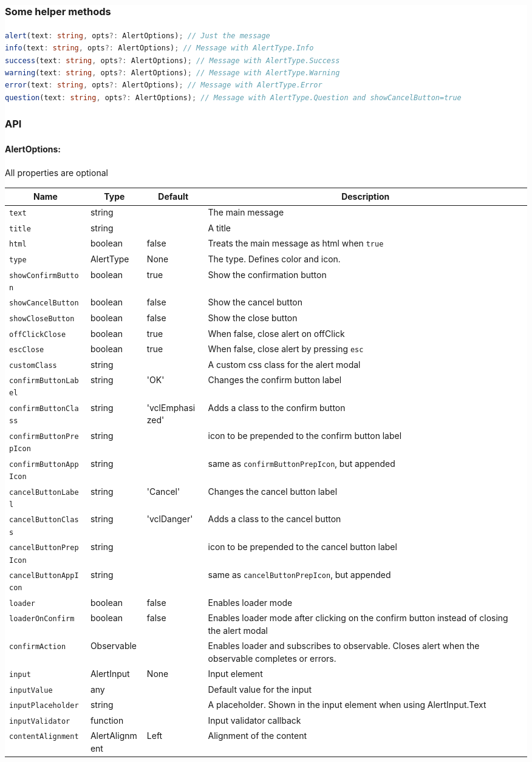 ### Some helper methods

```ts
alert(text: string, opts?: AlertOptions); // Just the message
info(text: string, opts?: AlertOptions); // Message with AlertType.Info
success(text: string, opts?: AlertOptions); // Message with AlertType.Success
warning(text: string, opts?: AlertOptions); // Message with AlertType.Warning
error(text: string, opts?: AlertOptions); // Message with AlertType.Error
question(text: string, opts?: AlertOptions); // Message with AlertType.Question and showCancelButton=true
```

### API

#### AlertOptions:

All properties are optional

| Name                    | Type           | Default         | Description
| ----------------------- | -------------- | --------------- | --------------
| `text`                  | string         |                 | The main message
| `title`                 | string         |                 | A title
| `html`                  | boolean        | false           | Treats the main message as html when `true`
| `type`                  | AlertType      | None            | The type. Defines color and icon.
| `showConfirmButton`     | boolean        | true            | Show the confirmation button
| `showCancelButton`      | boolean        | false           | Show the cancel button
| `showCloseButton`       | boolean        | false           | Show the close button
| `offClickClose`         | boolean        | true            | When false, close alert on offClick
| `escClose`              | boolean        | true            | When false, close alert by pressing `esc`
| `customClass`           | string         |                 | A custom css class for the alert modal
| `confirmButtonLabel`    | string         | 'OK'            | Changes the confirm button label
| `confirmButtonClass`    | string         | 'vclEmphasized' | Adds a class to the confirm button
| `confirmButtonPrepIcon` | string         |                 | icon to be prepended to the confirm button label
| `confirmButtonAppIcon`  | string         |                 | same as `confirmButtonPrepIcon`, but appended
| `cancelButtonLabel`     | string         | 'Cancel'        | Changes the cancel button label
| `cancelButtonClass`     | string         | 'vclDanger'     | Adds a class to the cancel button
| `cancelButtonPrepIcon`  | string         |                 | icon to be prepended to the cancel button label
| `cancelButtonAppIcon`   | string         |                 | same as `cancelButtonPrepIcon`, but appended
| `loader`                | boolean        | false           | Enables loader mode
| `loaderOnConfirm`       | boolean        | false           | Enables loader mode after clicking on the confirm button instead of closing the alert modal
| `confirmAction`         | Observable     |                 | Enables loader and subscribes to observable. Closes alert when the observable completes or errors.
| `input`                 | AlertInput     | None            | Input element
| `inputValue`            | any            |                 | Default value for the input
| `inputPlaceholder`      | string         |                 | A placeholder. Shown in the input element when using AlertInput.Text
| `inputValidator`        | function       |                 | Input validator callback
| `contentAlignment`      | AlertAlignment | Left            | Alignment of the content